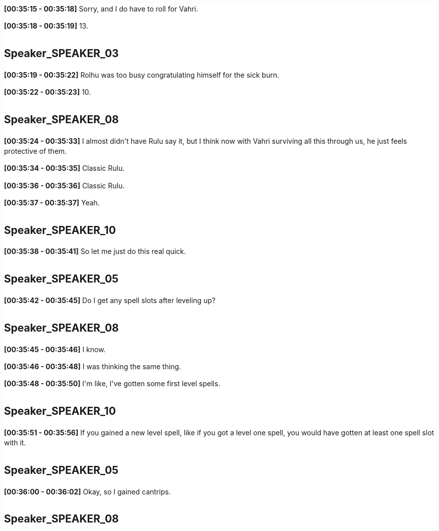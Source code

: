 **[00:35:15 - 00:35:18]** Sorry, and I do have to roll for Vahri.

**[00:35:18 - 00:35:19]** 13.


## Speaker_SPEAKER_03

**[00:35:19 - 00:35:22]** Rolhu was too busy congratulating himself for the sick burn.

**[00:35:22 - 00:35:23]** 10.


## Speaker_SPEAKER_08

**[00:35:24 - 00:35:33]** I almost didn't have Rulu say it, but I think now with Vahri surviving all this through us, he just feels protective of them.

**[00:35:34 - 00:35:35]** Classic Rulu.

**[00:35:36 - 00:35:36]** Classic Rulu.

**[00:35:37 - 00:35:37]** Yeah.


## Speaker_SPEAKER_10

**[00:35:38 - 00:35:41]** So let me just do this real quick.


## Speaker_SPEAKER_05

**[00:35:42 - 00:35:45]** Do I get any spell slots after leveling up?


## Speaker_SPEAKER_08

**[00:35:45 - 00:35:46]** I know.

**[00:35:46 - 00:35:48]** I was thinking the same thing.

**[00:35:48 - 00:35:50]** I'm like, I've gotten some first level spells.


## Speaker_SPEAKER_10

**[00:35:51 - 00:35:56]** If you gained a new level spell, like if you got a level one spell, you would have gotten at least one spell slot with it.


## Speaker_SPEAKER_05

**[00:36:00 - 00:36:02]** Okay, so I gained cantrips.


## Speaker_SPEAKER_08
